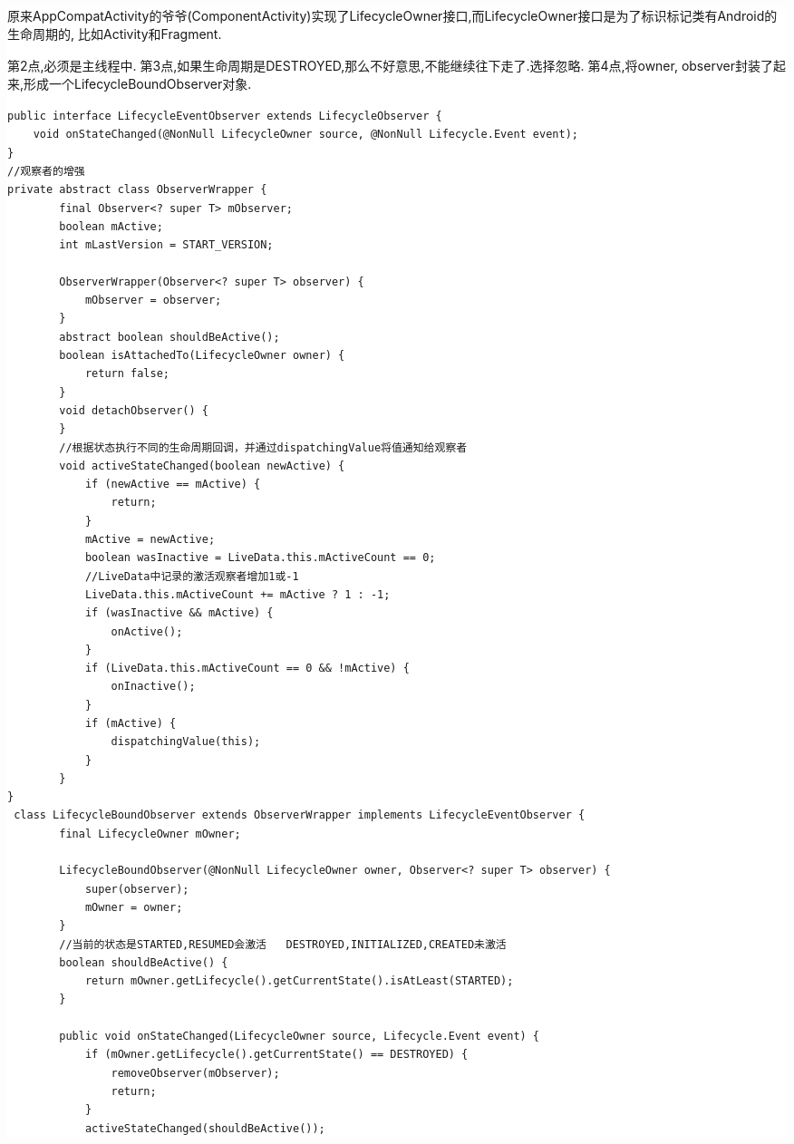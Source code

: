 原来AppCompatActivity的爷爷(ComponentActivity)实现了LifecycleOwner接口,而LifecycleOwner接口是为了标识标记类有Android的生命周期的,
  比如Activity和Fragment.

第2点,必须是主线程中.
第3点,如果生命周期是DESTROYED,那么不好意思,不能继续往下走了.选择忽略.
第4点,将owner, observer封装了起来,形成一个LifecycleBoundObserver对象.
```
public interface LifecycleEventObserver extends LifecycleObserver {
    void onStateChanged(@NonNull LifecycleOwner source, @NonNull Lifecycle.Event event);
}
//观察者的增强
private abstract class ObserverWrapper {
        final Observer<? super T> mObserver;
        boolean mActive;
        int mLastVersion = START_VERSION;

        ObserverWrapper(Observer<? super T> observer) {
            mObserver = observer;
        }
        abstract boolean shouldBeActive();
        boolean isAttachedTo(LifecycleOwner owner) {
            return false;
        }
        void detachObserver() {
        }
        //根据状态执行不同的生命周期回调，并通过dispatchingValue将值通知给观察者
        void activeStateChanged(boolean newActive) {
            if (newActive == mActive) {
                return;
            }
            mActive = newActive;
            boolean wasInactive = LiveData.this.mActiveCount == 0;
            //LiveData中记录的激活观察者增加1或-1
            LiveData.this.mActiveCount += mActive ? 1 : -1;
            if (wasInactive && mActive) {
                onActive();
            }
            if (LiveData.this.mActiveCount == 0 && !mActive) {
                onInactive();
            }
            if (mActive) {
                dispatchingValue(this);
            }
        }
}
 class LifecycleBoundObserver extends ObserverWrapper implements LifecycleEventObserver {
        final LifecycleOwner mOwner;

        LifecycleBoundObserver(@NonNull LifecycleOwner owner, Observer<? super T> observer) {
            super(observer);
            mOwner = owner;
        }
        //当前的状态是STARTED,RESUMED会激活   DESTROYED,INITIALIZED,CREATED未激活
        boolean shouldBeActive() {
            return mOwner.getLifecycle().getCurrentState().isAtLeast(STARTED);
        }

        public void onStateChanged(LifecycleOwner source, Lifecycle.Event event) {
            if (mOwner.getLifecycle().getCurrentState() == DESTROYED) {
                removeObserver(mObserver);
                return;
            }
            activeStateChanged(shouldBeActive());
```